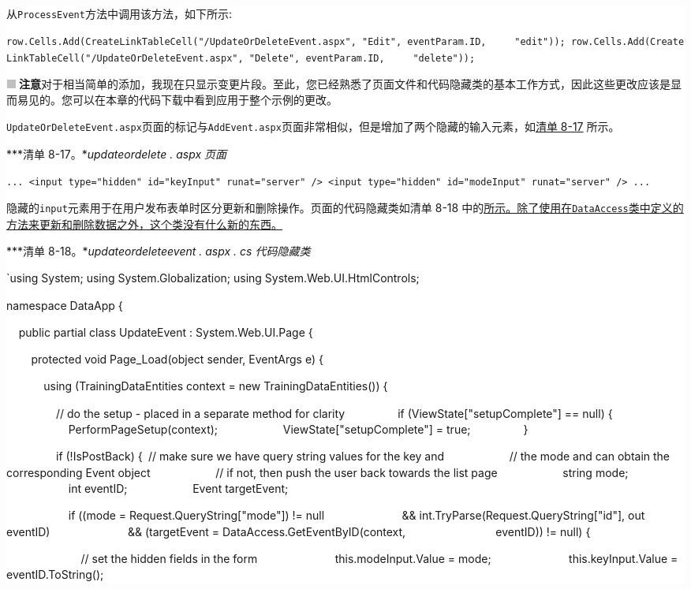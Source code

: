 从`ProcessEvent`方法中调用该方法，如下所示:

`row.Cells.Add(CreateLinkTableCell("/UpdateOrDeleteEvent.aspx", "Edit", eventParam.ID,
    "edit"));
row.Cells.Add(CreateLinkTableCell("/UpdateOrDeleteEvent.aspx", "Delete", eventParam.ID,
    "delete"));`

![images](img/square.jpg) **注意**对于相当简单的添加，我现在只显示变更片段。至此，您已经熟悉了页面文件和代码隐藏类的基本工作方式，因此这些更改应该是显而易见的。您可以在本章的代码下载中看到应用于整个示例的更改。

`UpdateOrDeleteEvent.aspx`页面的标记与`AddEvent.aspx`页面非常相似，但是增加了两个隐藏的输入元素，如[清单 8-17](#list_8_17) 所示。

***清单 8-17。**updateordelete . aspx 页面*

`...
<input type="hidden" id="keyInput" runat="server" />
<input type="hidden" id="modeInput" runat="server" />
...`

隐藏的`input`元素用于在用户发布表单时区分更新和删除操作。页面的代码隐藏类如清单 8-18 中的[所示。除了使用在`DataAccess`类中定义的方法来更新和删除数据之外，这个类没有什么新的东西。](#list_8_18)

***清单 8-18。**updateordeleteevent . aspx . cs 代码隐藏类*

`using System;
using System.Globalization;
using System.Web.UI.HtmlControls;

namespace DataApp {

    public partial class UpdateEvent : System.Web.UI.Page {

        protected void Page_Load(object sender, EventArgs e) {

            using (TrainingDataEntities context = new TrainingDataEntities()) {

                // do the setup - placed in a separate method for clarity
                if (ViewState["setupComplete"] == null) {
                    PerformPageSetup(context);
                    ViewState["setupComplete"] = true;
                }

                if (!IsPostBack) {` `// make sure we have query string values for the key and
                    // the mode and can obtain the corresponding Event object
                    // if not, then push the user back towards the list page
                    string mode;
                    int eventID;
                    Event targetEvent;

                    if ((mode = Request.QueryString["mode"]) != null
                        && int.TryParse(Request.QueryString["id"], out eventID)
                        && (targetEvent = DataAccess.GetEventByID(context,
                            eventID)) != null) {

                        // set the hidden fields in the form
                        this.modeInput.Value = mode;
                        this.keyInput.Value = eventID.ToString();

